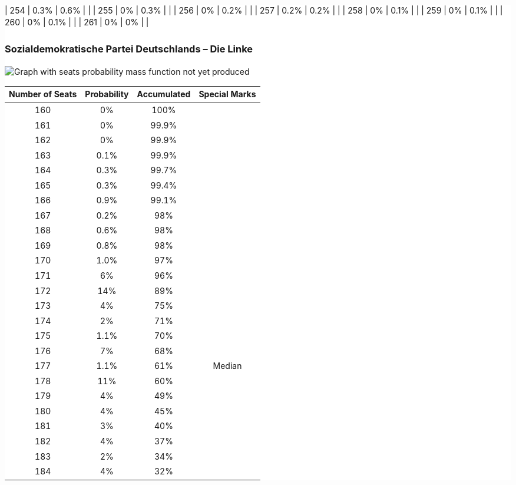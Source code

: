 | 254 | 0.3% | 0.6% |  |
| 255 | 0% | 0.3% |  |
| 256 | 0% | 0.2% |  |
| 257 | 0.2% | 0.2% |  |
| 258 | 0% | 0.1% |  |
| 259 | 0% | 0.1% |  |
| 260 | 0% | 0.1% |  |
| 261 | 0% | 0% |  |

### Sozialdemokratische Partei Deutschlands – Die Linke

![Graph with seats probability mass function not yet produced](2018-12-03-INSAandYouGov-coalitions-seats-pmf-spd–linke.png "Seats Probability Mass Function")

| Number of Seats | Probability | Accumulated | Special Marks |
|:---------------:|:-----------:|:-----------:|:-------------:|
| 160 | 0% | 100% |  |
| 161 | 0% | 99.9% |  |
| 162 | 0% | 99.9% |  |
| 163 | 0.1% | 99.9% |  |
| 164 | 0.3% | 99.7% |  |
| 165 | 0.3% | 99.4% |  |
| 166 | 0.9% | 99.1% |  |
| 167 | 0.2% | 98% |  |
| 168 | 0.6% | 98% |  |
| 169 | 0.8% | 98% |  |
| 170 | 1.0% | 97% |  |
| 171 | 6% | 96% |  |
| 172 | 14% | 89% |  |
| 173 | 4% | 75% |  |
| 174 | 2% | 71% |  |
| 175 | 1.1% | 70% |  |
| 176 | 7% | 68% |  |
| 177 | 1.1% | 61% | Median |
| 178 | 11% | 60% |  |
| 179 | 4% | 49% |  |
| 180 | 4% | 45% |  |
| 181 | 3% | 40% |  |
| 182 | 4% | 37% |  |
| 183 | 2% | 34% |  |
| 184 | 4% | 32% |  |